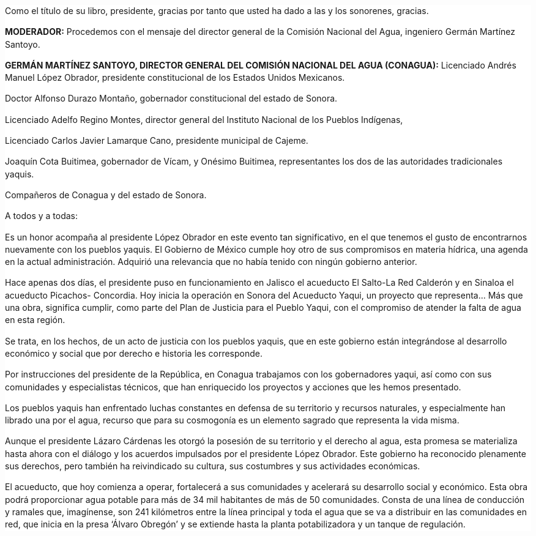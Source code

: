 Como el título de su libro, presidente, gracias por tanto que usted ha dado a
las y los sonorenes, gracias.

**MODERADOR:** Procedemos con el mensaje del director general de la Comisión
Nacional del Agua, ingeniero Germán Martínez Santoyo.

**GERMÁN MARTÍNEZ SANTOYO, DIRECTOR GENERAL DEL COMISIÓN NACIONAL DEL AGUA
(CONAGUA):** Licenciado Andrés Manuel López Obrador, presidente constitucional
de los Estados Unidos Mexicanos.

Doctor Alfonso Durazo Montaño, gobernador constitucional del estado de Sonora.

Licenciado Adelfo Regino Montes, director general del Instituto Nacional de
los Pueblos Indígenas,

Licenciado Carlos Javier Lamarque Cano, presidente municipal de Cajeme.

Joaquín Cota Buitimea, gobernador de Vícam, y Onésimo Buitimea, representantes
los dos de las autoridades tradicionales yaquis.

Compañeros de Conagua y del estado de Sonora.

A todos y a todas:

Es un honor acompaña al presidente López Obrador en este evento tan
significativo, en el que tenemos el gusto de encontrarnos nuevamente con los
pueblos yaquis. El Gobierno de México cumple hoy otro de sus compromisos en
materia hídrica, una agenda en la actual administración. Adquirió una
relevancia que no había tenido con ningún gobierno anterior.

Hace apenas dos días, el presidente puso en funcionamiento en Jalisco el
acueducto El Salto-La Red Calderón y en Sinaloa el acueducto Picachos-
Concordia. Hoy inicia la operación en Sonora del Acueducto Yaqui, un proyecto
que representa… Más que una obra, significa cumplir, como parte del Plan de
Justicia para el Pueblo Yaqui, con el compromiso de atender la falta de agua
en esta región.

Se trata, en los hechos, de un acto de justicia con los pueblos yaquis, que en
este gobierno están integrándose al desarrollo económico y social que por
derecho e historia les corresponde.

Por instrucciones del presidente de la República, en Conagua trabajamos con
los gobernadores yaqui, así como con sus comunidades y especialistas técnicos,
que han enriquecido los proyectos y acciones que les hemos presentado.

Los pueblos yaquis han enfrentado luchas constantes en defensa de su
territorio y recursos naturales, y especialmente han librado una por el agua,
recurso que para su cosmogonía es un elemento sagrado que representa la vida
misma.

Aunque el presidente Lázaro Cárdenas les otorgó la posesión de su territorio y
el derecho al agua, esta promesa se materializa hasta ahora con el diálogo y
los acuerdos impulsados por el presidente López Obrador. Este gobierno ha
reconocido plenamente sus derechos, pero también ha reivindicado su cultura,
sus costumbres y sus actividades económicas.

El acueducto, que hoy comienza a operar, fortalecerá a sus comunidades y
acelerará su desarrollo social y económico. Esta obra podrá proporcionar agua
potable para más de 34 mil habitantes de más de 50 comunidades. Consta de una
línea de conducción y ramales que, imagínense, son 241 kilómetros entre la
línea principal y toda el agua que se va a distribuir en las comunidades en
red, que inicia en la presa ‘Álvaro Obregón’ y se extiende hasta la planta
potabilizadora y un tanque de regulación.
